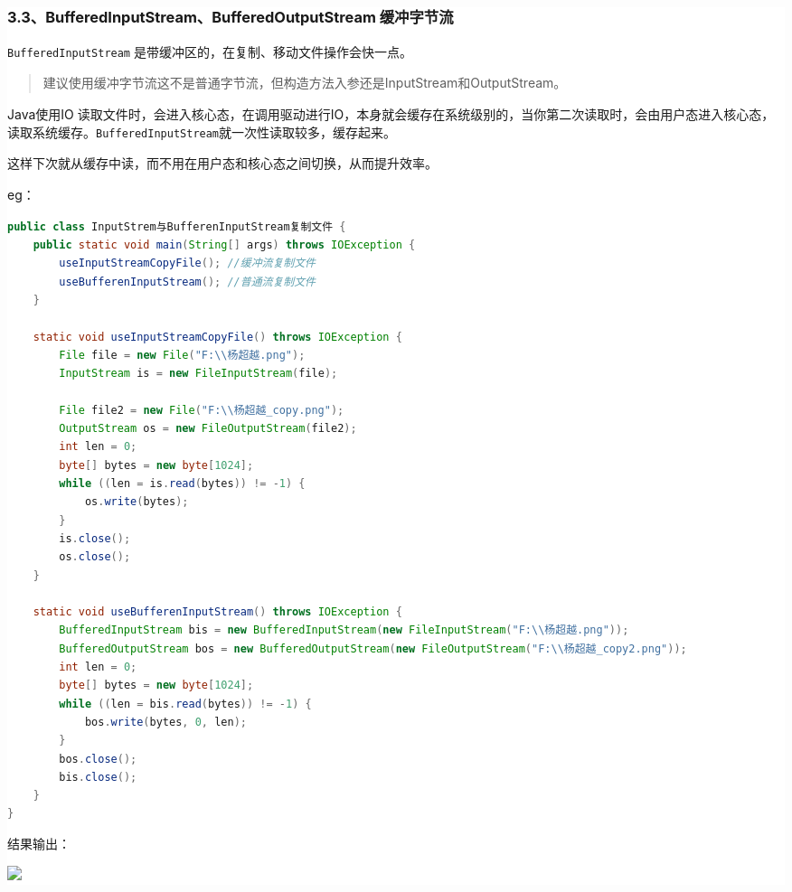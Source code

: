 ### 3.3、BufferedInputStream、BufferedOutputStream 缓冲字节流

`BufferedInputStream` 是带缓冲区的，在复制、移动文件操作会快一点。

> 建议使用缓冲字节流这不是普通字节流，但构造方法入参还是InputStream和OutputStream。

Java使用IO 读取文件时，会进入核心态，在调用驱动进行IO，本身就会缓存在系统级别的，当你第二次读取时，会由用户态进入核心态，读取系统缓存。`BufferedInputStream`就一次性读取较多，缓存起来。

这样下次就从缓存中读，而不用在用户态和核心态之间切换，从而提升效率。

eg：

```java
public class InputStrem与BufferenInputStream复制文件 {
    public static void main(String[] args) throws IOException {
        useInputStreamCopyFile(); //缓冲流复制文件
        useBufferenInputStream(); //普通流复制文件
    }

    static void useInputStreamCopyFile() throws IOException {
        File file = new File("F:\\杨超越.png");
        InputStream is = new FileInputStream(file);

        File file2 = new File("F:\\杨超越_copy.png");
        OutputStream os = new FileOutputStream(file2);
        int len = 0;
        byte[] bytes = new byte[1024];
        while ((len = is.read(bytes)) != -1) {
            os.write(bytes);
        }
        is.close();
        os.close();
    }

    static void useBufferenInputStream() throws IOException {
        BufferedInputStream bis = new BufferedInputStream(new FileInputStream("F:\\杨超越.png"));
        BufferedOutputStream bos = new BufferedOutputStream(new FileOutputStream("F:\\杨超越_copy2.png"));
        int len = 0;
        byte[] bytes = new byte[1024];
        while ((len = bis.read(bytes)) != -1) {
            bos.write(bytes, 0, len);
        }
        bos.close();
        bis.close();
    }
}
```

结果输出：

![](https://blog-1253198264.cos.ap-guangzhou.myqcloud.com/image-20210203141105472.png)

